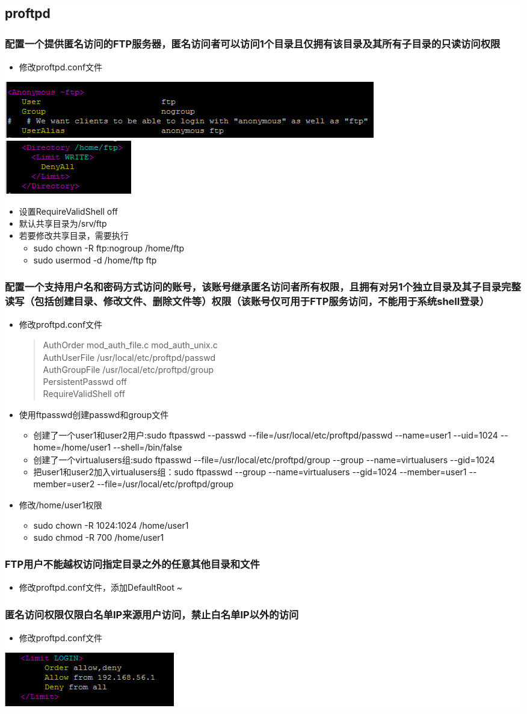 ## proftpd  
### 配置一个提供匿名访问的FTP服务器，匿名访问者可以访问1个目录且仅拥有该目录及其所有子目录的只读访问权限  
* 修改proftpd.conf文件  

![](img/proftpd_1.png)  
![](img/proftpd_2.png)  

* 设置RequireValidShell off  
* 默认共享目录为/srv/ftp  
* 若要修改共享目录，需要执行  
	* sudo chown -R ftp:nogroup /home/ftp  
	* sudo usermod -d /home/ftp ftp   
### 配置一个支持用户名和密码方式访问的账号，该账号继承匿名访问者所有权限，且拥有对另1个独立目录及其子目录完整读写（包括创建目录、修改文件、删除文件等）权限（该账号仅可用于FTP服务访问，不能用于系统shell登录）  
* 修改proftpd.conf文件  
	> AuthOrder                       mod_auth_file.c mod_auth_unix.c    
	> AuthUserFile                    /usr/local/etc/proftpd/passwd  
	> AuthGroupFile                   /usr/local/etc/proftpd/group  
	> PersistentPasswd                off  
	> RequireValidShell              off  

* 使用ftpasswd创建passwd和group文件  
	* 创建了一个user1和user2用户:sudo ftpasswd --passwd --file=/usr/local/etc/proftpd/passwd --name=user1 --uid=1024 --home=/home/user1 --shell=/bin/false  
	* 创建了一个virtualusers组:sudo ftpasswd --file=/usr/local/etc/proftpd/group --group --name=virtualusers --gid=1024  
	* 把user1和user2加入virtualusers组：sudo ftpasswd --group --name=virtualusers --gid=1024 --member=user1 --member=user2 --file=/usr/local/etc/proftpd/group  

* 修改/home/user1权限  
	* sudo chown -R 1024:1024 /home/user1  
	* sudo chmod -R 700 /home/user1  

### FTP用户不能越权访问指定目录之外的任意其他目录和文件  
* 修改proftpd.conf文件，添加DefaultRoot ~  

### 匿名访问权限仅限白名单IP来源用户访问，禁止白名单IP以外的访问  
* 修改proftpd.conf文件  

![](img/proftpd_4.png)   
